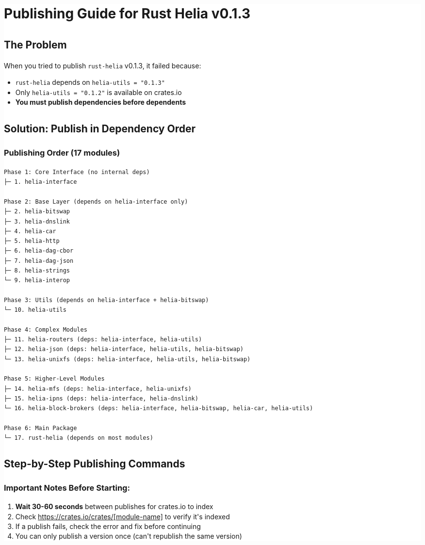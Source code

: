 # Publishing Guide for Rust Helia v0.1.3

## The Problem

When you tried to publish `rust-helia` v0.1.3, it failed because:
- `rust-helia` depends on `helia-utils = "0.1.3"`
- Only `helia-utils = "0.1.2"` is available on crates.io
- **You must publish dependencies before dependents**

## Solution: Publish in Dependency Order

### Publishing Order (17 modules)

```
Phase 1: Core Interface (no internal deps)
├─ 1. helia-interface

Phase 2: Base Layer (depends on helia-interface only)
├─ 2. helia-bitswap
├─ 3. helia-dnslink
├─ 4. helia-car
├─ 5. helia-http
├─ 6. helia-dag-cbor
├─ 7. helia-dag-json
├─ 8. helia-strings
└─ 9. helia-interop

Phase 3: Utils (depends on helia-interface + helia-bitswap)
└─ 10. helia-utils

Phase 4: Complex Modules
├─ 11. helia-routers (deps: helia-interface, helia-utils)
├─ 12. helia-json (deps: helia-interface, helia-utils, helia-bitswap)
└─ 13. helia-unixfs (deps: helia-interface, helia-utils, helia-bitswap)

Phase 5: Higher-Level Modules
├─ 14. helia-mfs (deps: helia-interface, helia-unixfs)
├─ 15. helia-ipns (deps: helia-interface, helia-dnslink)
└─ 16. helia-block-brokers (deps: helia-interface, helia-bitswap, helia-car, helia-utils)

Phase 6: Main Package
└─ 17. rust-helia (depends on most modules)
```

## Step-by-Step Publishing Commands

### Important Notes Before Starting:
1. **Wait 30-60 seconds** between publishes for crates.io to index
2. Check https://crates.io/crates/[module-name] to verify it's indexed
3. If a publish fails, check the error and fix before continuing
4. You can only publish a version once (can't republish the same version)
